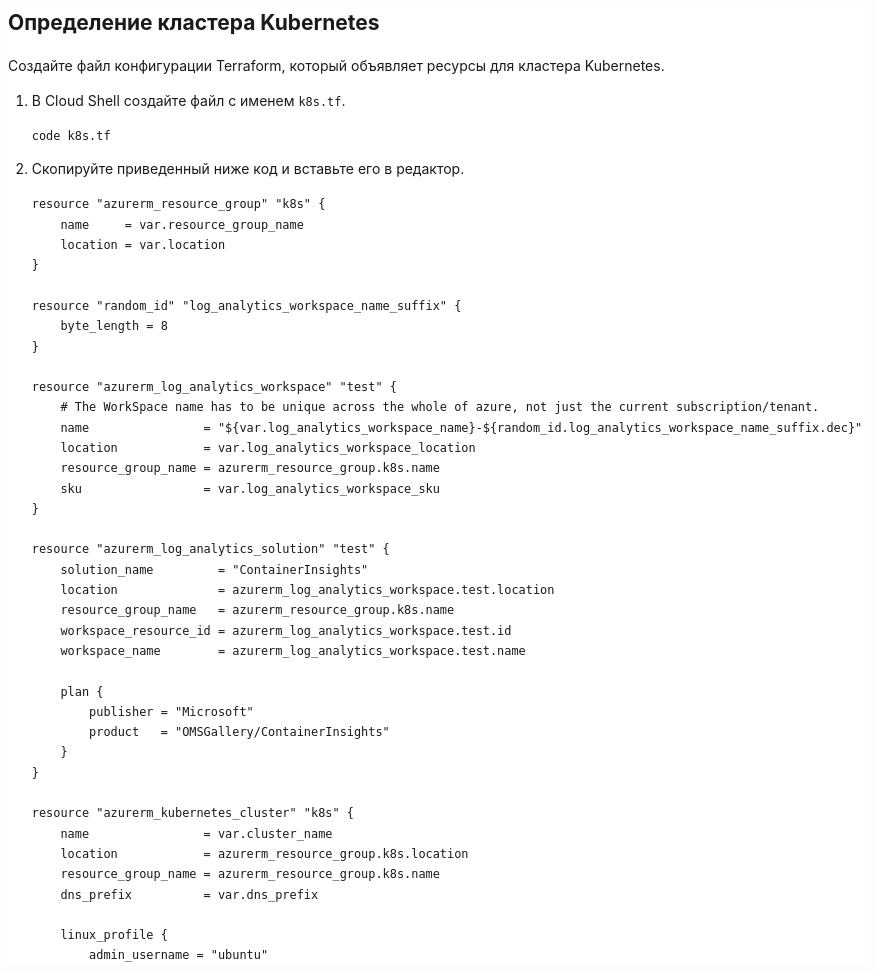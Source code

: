 ## <a name="define-a-kubernetes-cluster"></a>Определение кластера Kubernetes

Создайте файл конфигурации Terraform, который объявляет ресурсы для кластера Kubernetes.

1. В Cloud Shell создайте файл с именем `k8s.tf`.

    ```bash
    code k8s.tf
    ```

1. Скопируйте приведенный ниже код и вставьте его в редактор.

    ```hcl
    resource "azurerm_resource_group" "k8s" {
        name     = var.resource_group_name
        location = var.location
    }
    
    resource "random_id" "log_analytics_workspace_name_suffix" {
        byte_length = 8
    }

    resource "azurerm_log_analytics_workspace" "test" {
        # The WorkSpace name has to be unique across the whole of azure, not just the current subscription/tenant.
        name                = "${var.log_analytics_workspace_name}-${random_id.log_analytics_workspace_name_suffix.dec}"
        location            = var.log_analytics_workspace_location
        resource_group_name = azurerm_resource_group.k8s.name
        sku                 = var.log_analytics_workspace_sku
    }

    resource "azurerm_log_analytics_solution" "test" {
        solution_name         = "ContainerInsights"
        location              = azurerm_log_analytics_workspace.test.location
        resource_group_name   = azurerm_resource_group.k8s.name
        workspace_resource_id = azurerm_log_analytics_workspace.test.id
        workspace_name        = azurerm_log_analytics_workspace.test.name

        plan {
            publisher = "Microsoft"
            product   = "OMSGallery/ContainerInsights"
        }
    }

    resource "azurerm_kubernetes_cluster" "k8s" {
        name                = var.cluster_name
        location            = azurerm_resource_group.k8s.location
        resource_group_name = azurerm_resource_group.k8s.name
        dns_prefix          = var.dns_prefix

        linux_profile {
            admin_username = "ubuntu"
